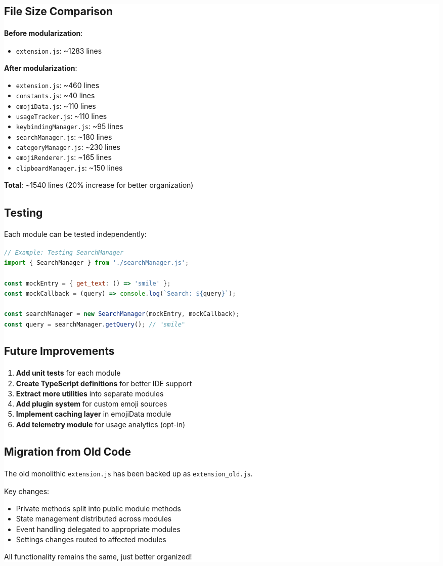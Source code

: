 ## File Size Comparison

**Before modularization**:
- `extension.js`: ~1283 lines

**After modularization**:
- `extension.js`: ~460 lines
- `constants.js`: ~40 lines
- `emojiData.js`: ~110 lines
- `usageTracker.js`: ~110 lines
- `keybindingManager.js`: ~95 lines
- `searchManager.js`: ~180 lines
- `categoryManager.js`: ~230 lines
- `emojiRenderer.js`: ~165 lines
- `clipboardManager.js`: ~150 lines

**Total**: ~1540 lines (20% increase for better organization)

## Testing

Each module can be tested independently:

```javascript
// Example: Testing SearchManager
import { SearchManager } from './searchManager.js';

const mockEntry = { get_text: () => 'smile' };
const mockCallback = (query) => console.log(`Search: ${query}`);

const searchManager = new SearchManager(mockEntry, mockCallback);
const query = searchManager.getQuery(); // "smile"
```

## Future Improvements

1. **Add unit tests** for each module
2. **Create TypeScript definitions** for better IDE support
3. **Extract more utilities** into separate modules
4. **Add plugin system** for custom emoji sources
5. **Implement caching layer** in emojiData module
6. **Add telemetry module** for usage analytics (opt-in)

## Migration from Old Code

The old monolithic `extension.js` has been backed up as `extension_old.js`.

Key changes:
- Private methods split into public module methods
- State management distributed across modules
- Event handling delegated to appropriate modules
- Settings changes routed to affected modules

All functionality remains the same, just better organized!
